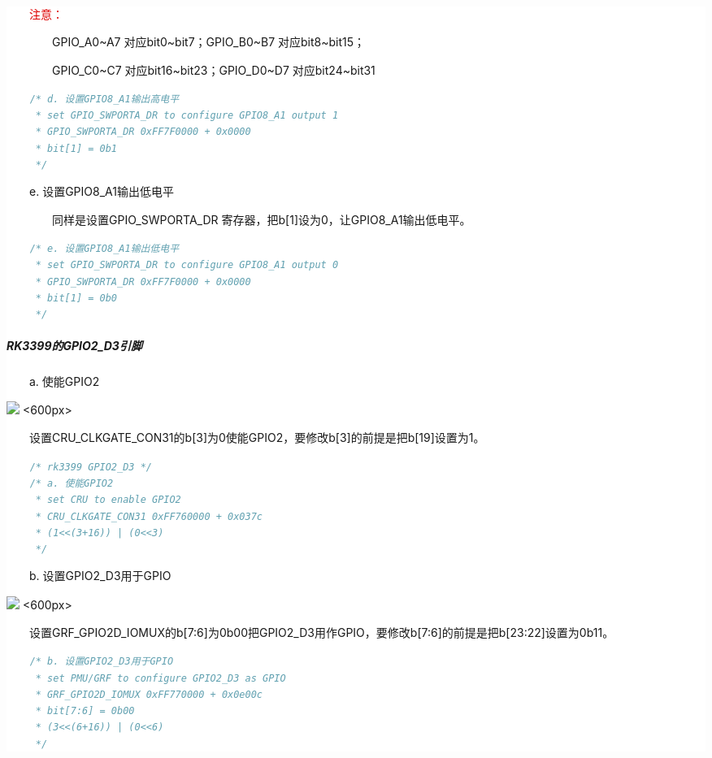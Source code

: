 &emsp;&emsp;<font color="# dd0000">注意：</font>

&emsp;&emsp;&emsp;&emsp;GPIO_A0~A7 对应bit0~bit7；GPIO_B0~B7 对应bit8~bit15；

&emsp;&emsp;&emsp;&emsp;GPIO_C0~C7 对应bit16~bit23；GPIO_D0~D7 对应bit24~bit31

``` C
	/* d. 设置GPIO8_A1输出高电平   
	 * set GPIO_SWPORTA_DR to configure GPIO8_A1 output 1   
	 * GPIO_SWPORTA_DR 0xFF7F0000 + 0x0000   
	 * bit[1] = 0b1   
	 */   
```
   
&emsp;&emsp;e. 设置GPIO8_A1输出低电平

&emsp;&emsp;&emsp;&emsp;同样是设置GPIO_SWPORTA_DR 寄存器，把b[1]设为0，让GPIO8_A1输出低电平。

``` C
	/* e. 设置GPIO8_A1输出低电平   
	 * set GPIO_SWPORTA_DR to configure GPIO8_A1 output 0   
	 * GPIO_SWPORTA_DR 0xFF7F0000 + 0x0000   
	 * bit[1] = 0b0   
	 */   
```
   
##### RK3399的GPIO2_D3引脚   
&emsp;&emsp;a. 使能GPIO2

![](https://weidongshan.readthedocs.io/zh_CN/latest/_images/EmbeddedLinuxApplicationDevelopmentCompleteManualSecondEditionChapterFive_063.png) 
<600px>

&emsp;&emsp;设置CRU_CLKGATE_CON31的b[3]为0使能GPIO2，要修改b[3]的前提是把b[19]设置为1。

``` C
	/* rk3399 GPIO2_D3 */   
	/* a. 使能GPIO2   
	 * set CRU to enable GPIO2   
	 * CRU_CLKGATE_CON31 0xFF760000 + 0x037c   
	 * (1<<(3+16)) | (0<<3)   
	 */   
```
   
&emsp;&emsp;b. 设置GPIO2_D3用于GPIO

![](https://weidongshan.readthedocs.io/zh_CN/latest/_images/EmbeddedLinuxApplicationDevelopmentCompleteManualSecondEditionChapterFive_064.png) 
<600px>

&emsp;&emsp;设置GRF_GPIO2D_IOMUX的b[7:6]为0b00把GPIO2_D3用作GPIO，要修改b[7:6]的前提是把b[23:22]设置为0b11。

``` C
	/* b. 设置GPIO2_D3用于GPIO   
	 * set PMU/GRF to configure GPIO2_D3 as GPIO   
	 * GRF_GPIO2D_IOMUX 0xFF770000 + 0x0e00c   
	 * bit[7:6] = 0b00   
	 * (3<<(6+16)) | (0<<6)   
	 */   
```
   